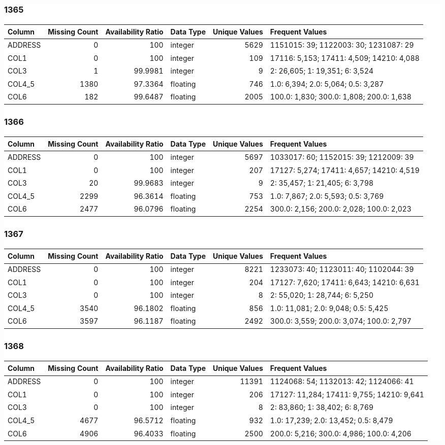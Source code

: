 
### 1365

| Column   |   Missing Count |   Availability Ratio | Data Type   |   Unique Values | Frequent Values                          |
|:---------|----------------:|---------------------:|:------------|----------------:|:-----------------------------------------|
| ADDRESS  |               0 |             100      | integer     |            5629 | 1151015: 39; 1122003: 30; 1231087: 29    |
| COL1     |               0 |             100      | integer     |             109 | 17116: 5,153; 17411: 4,509; 14210: 4,088 |
| COL3     |               1 |              99.9981 | integer     |               9 | 2: 26,605; 1: 19,351; 6: 3,524           |
| COL4_5   |            1380 |              97.3364 | floating    |             746 | 1.0: 6,394; 2.0: 5,064; 0.5: 3,287       |
| COL6     |             182 |              99.6487 | floating    |            2005 | 100.0: 1,830; 300.0: 1,808; 200.0: 1,638 |


### 1366

| Column   |   Missing Count |   Availability Ratio | Data Type   |   Unique Values | Frequent Values                          |
|:---------|----------------:|---------------------:|:------------|----------------:|:-----------------------------------------|
| ADDRESS  |               0 |             100      | integer     |            5697 | 1033017: 60; 1152015: 39; 1212009: 39    |
| COL1     |               0 |             100      | integer     |             207 | 17127: 5,274; 17411: 4,657; 14210: 4,519 |
| COL3     |              20 |              99.9683 | integer     |               9 | 2: 35,457; 1: 21,405; 6: 3,798           |
| COL4_5   |            2299 |              96.3614 | floating    |             753 | 1.0: 7,867; 2.0: 5,593; 0.5: 3,769       |
| COL6     |            2477 |              96.0796 | floating    |            2254 | 300.0: 2,156; 200.0: 2,028; 100.0: 2,023 |


### 1367

| Column   |   Missing Count |   Availability Ratio | Data Type   |   Unique Values | Frequent Values                          |
|:---------|----------------:|---------------------:|:------------|----------------:|:-----------------------------------------|
| ADDRESS  |               0 |             100      | integer     |            8221 | 1233073: 40; 1123011: 40; 1102044: 39    |
| COL1     |               0 |             100      | integer     |             204 | 17127: 7,620; 17411: 6,643; 14210: 6,631 |
| COL3     |               0 |             100      | integer     |               8 | 2: 55,020; 1: 28,744; 6: 5,250           |
| COL4_5   |            3540 |              96.1802 | floating    |             856 | 1.0: 11,081; 2.0: 9,048; 0.5: 5,425      |
| COL6     |            3597 |              96.1187 | floating    |            2492 | 300.0: 3,559; 200.0: 3,074; 100.0: 2,797 |


### 1368

| Column   |   Missing Count |   Availability Ratio | Data Type   |   Unique Values | Frequent Values                           |
|:---------|----------------:|---------------------:|:------------|----------------:|:------------------------------------------|
| ADDRESS  |               0 |             100      | integer     |           11391 | 1124068: 54; 1132013: 42; 1124066: 41     |
| COL1     |               0 |             100      | integer     |             206 | 17127: 11,284; 17411: 9,755; 14210: 9,641 |
| COL3     |               0 |             100      | integer     |               8 | 2: 83,860; 1: 38,402; 6: 8,769            |
| COL4_5   |            4677 |              96.5712 | floating    |             932 | 1.0: 17,239; 2.0: 13,452; 0.5: 8,479      |
| COL6     |            4906 |              96.4033 | floating    |            2500 | 200.0: 5,216; 300.0: 4,986; 100.0: 4,206  |
